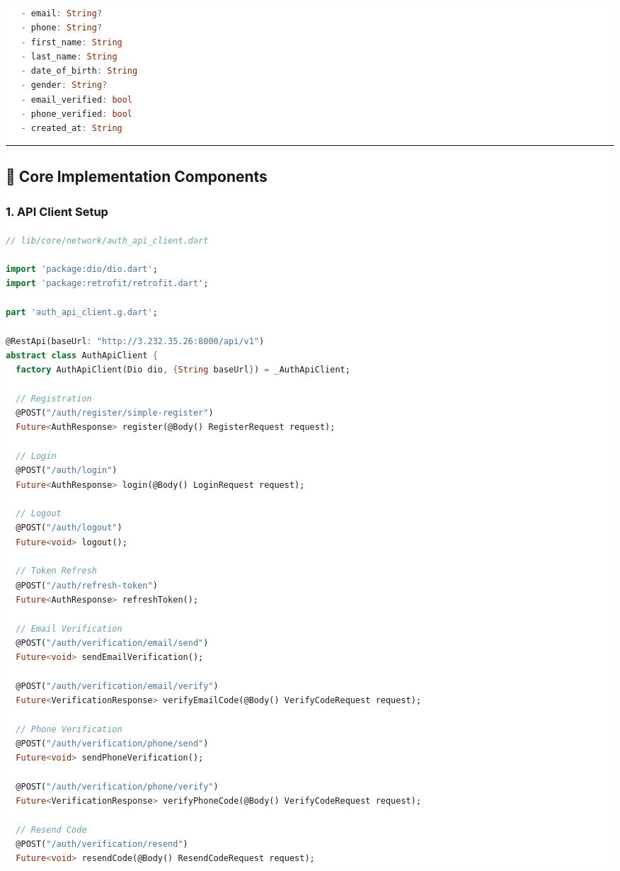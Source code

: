 ```dart
   - email: String?
   - phone: String?
   - first_name: String
   - last_name: String
   - date_of_birth: String
   - gender: String?
   - email_verified: bool
   - phone_verified: bool
   - created_at: String
```

---

## 🔧 Core Implementation Components

### 1. API Client Setup

```dart
// lib/core/network/auth_api_client.dart

import 'package:dio/dio.dart';
import 'package:retrofit/retrofit.dart';

part 'auth_api_client.g.dart';

@RestApi(baseUrl: "http://3.232.35.26:8000/api/v1")
abstract class AuthApiClient {
  factory AuthApiClient(Dio dio, {String baseUrl}) = _AuthApiClient;

  // Registration
  @POST("/auth/register/simple-register")
  Future<AuthResponse> register(@Body() RegisterRequest request);

  // Login
  @POST("/auth/login")
  Future<AuthResponse> login(@Body() LoginRequest request);

  // Logout
  @POST("/auth/logout")
  Future<void> logout();

  // Token Refresh
  @POST("/auth/refresh-token")
  Future<AuthResponse> refreshToken();

  // Email Verification
  @POST("/auth/verification/email/send")
  Future<void> sendEmailVerification();

  @POST("/auth/verification/email/verify")
  Future<VerificationResponse> verifyEmailCode(@Body() VerifyCodeRequest request);

  // Phone Verification
  @POST("/auth/verification/phone/send")
  Future<void> sendPhoneVerification();

  @POST("/auth/verification/phone/verify")
  Future<VerificationResponse> verifyPhoneCode(@Body() VerifyCodeRequest request);

  // Resend Code
  @POST("/auth/verification/resend")
  Future<void> resendCode(@Body() ResendCodeRequest request);

```